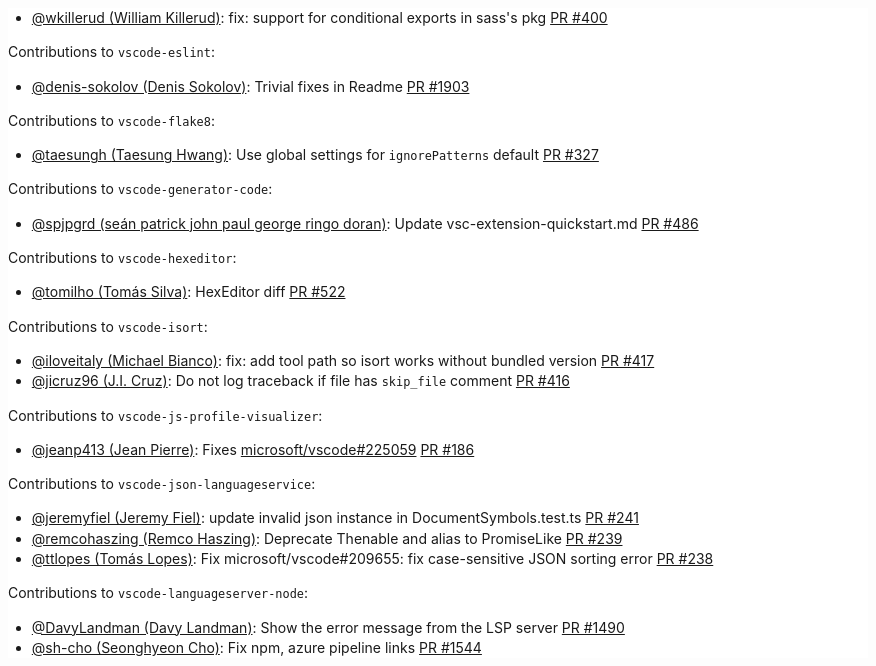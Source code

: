 -   [@wkillerud (William Killerud)](https://github.com/wkillerud): fix: support
    for conditional exports in sass's pkg
    [PR #400](https://github.com/microsoft/vscode-css-languageservice/pull/400)

Contributions to `vscode-eslint`:

-   [@denis-sokolov (Denis Sokolov)](https://github.com/denis-sokolov): Trivial
    fixes in Readme
    [PR #1903](https://github.com/microsoft/vscode-eslint/pull/1903)

Contributions to `vscode-flake8`:

-   [@taesungh (Taesung Hwang)](https://github.com/taesungh): Use global
    settings for `ignorePatterns` default
    [PR #327](https://github.com/microsoft/vscode-flake8/pull/327)

Contributions to `vscode-generator-code`:

-   [@spjpgrd (seán patrick john paul george ringo doran)](https://github.com/spjpgrd):
    Update vsc-extension-quickstart.md
    [PR #486](https://github.com/microsoft/vscode-generator-code/pull/486)

Contributions to `vscode-hexeditor`:

-   [@tomilho (Tomás Silva)](https://github.com/tomilho): HexEditor diff
    [PR #522](https://github.com/microsoft/vscode-hexeditor/pull/522)

Contributions to `vscode-isort`:

-   [@iloveitaly (Michael Bianco)](https://github.com/iloveitaly): fix: add tool
    path so isort works without bundled version
    [PR #417](https://github.com/microsoft/vscode-isort/pull/417)
-   [@jicruz96 (J.I. Cruz)](https://github.com/jicruz96): Do not log traceback
    if file has `skip_file` comment
    [PR #416](https://github.com/microsoft/vscode-isort/pull/416)

Contributions to `vscode-js-profile-visualizer`:

-   [@jeanp413 (Jean Pierre)](https://github.com/jeanp413): Fixes
    [microsoft/vscode#225059](https://github.com/microsoft/vscode/issues/225059)
    [PR #186](https://github.com/microsoft/vscode-js-profile-visualizer/pull/186)

Contributions to `vscode-json-languageservice`:

-   [@jeremyfiel (Jeremy Fiel)](https://github.com/jeremyfiel): update invalid
    json instance in DocumentSymbols.test.ts
    [PR #241](https://github.com/microsoft/vscode-json-languageservice/pull/241)
-   [@remcohaszing (Remco Haszing)](https://github.com/remcohaszing): Deprecate
    Thenable and alias to PromiseLike
    [PR #239](https://github.com/microsoft/vscode-json-languageservice/pull/239)
-   [@ttlopes (Tomás Lopes)](https://github.com/ttlopes): Fix
    microsoft/vscode#209655: fix case-sensitive JSON sorting error
    [PR #238](https://github.com/microsoft/vscode-json-languageservice/pull/238)

Contributions to `vscode-languageserver-node`:

-   [@DavyLandman (Davy Landman)](https://github.com/DavyLandman): Show the
    error message from the LSP server
    [PR #1490](https://github.com/microsoft/vscode-languageserver-node/pull/1490)
-   [@sh-cho (Seonghyeon Cho)](https://github.com/sh-cho): Fix npm, azure
    pipeline links
    [PR #1544](https://github.com/microsoft/vscode-languageserver-node/pull/1544)
